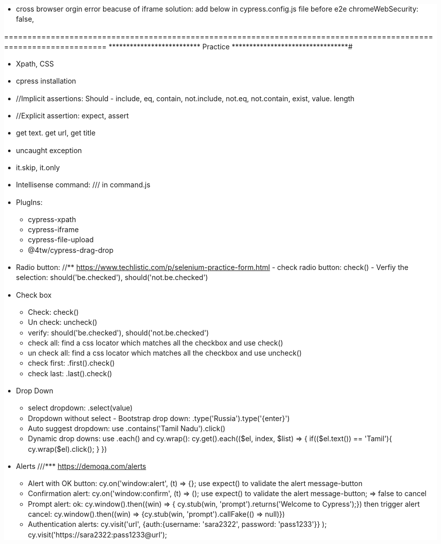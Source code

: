 - cross browser orgin error beacuse of iframe
solution: add below in cypress.config.js file before e2e
			chromeWebSecurity: false,

==================================================================================================================
************************** Practice *********************************#
- Xpath, CSS 
- cpress installation
- //Implicit assertions: Should - include, eq, contain, not.include, not.eq, not.contain, exist, value. length
- //Explicit assertion: expect, assert
- get text. get url, get title
- uncaught exception
- it.skip, it.only
- Intellisense command: /// <reference types="cypress" /> in command.js
- PlugIns: 
	- cypress-xpath
	- cypress-iframe
	- cypress-file-upload
	- @4tw/cypress-drag-drop
- Radio button:																												//** https://www.techlistic.com/p/selenium-practice-form.html
		- check radio button: check()
		- Verfiy the selection: should('be.checked'), should('not.be.checked')
- Check box
	- Check: check()
	- Un check: uncheck()
	- verify: should('be.checked'), should('not.be.checked')
	- check all: find a css locator which matches all the checkbox and use check()
	- un check all: find a css locator which matches all the checkbox and use uncheck()
	- check first: .first().check()
	- check last: .last().check()
- Drop Down
	- select dropdown: .select(value)
	- Dropdown without select - Bootstrap drop down: .type('Russia').type('{enter}')
	- Auto suggest dropdown: use .contains('Tamil Nadu').click()
	- Dynamic drop downs: use .each() and cy.wrap():
				cy.get().each(($el, index, $list) => {
					if(($el.text()) == 'Tamil'){
						cy.wrap($el).click();
					}
				})

- Alerts																											///*** https://demoqa.com/alerts
	- Alert with OK button: cy.on('window:alert', (t) => {};  use expect() to validate the alert message-button
	- Confirmation alert: cy.on('window:confirm', (t) => (); use expect() to validate the alert message-button; => false to cancel
	- Prompt alert: 
		ok:  cy.window().then((win) => { cy.stub(win, 'prompt').returns('Welcome to Cypress');})
				then trigger alert
		cancel: cy.window().then((win) => {cy.stub(win, 'prompt').callFake(() => null)})
	- Authentication alerts:
		cy.visit('url', {auth:{username: 'sara2322', password: 'pass1233'}} );
		cy.visit('https://sara2322:pass1233@url');

